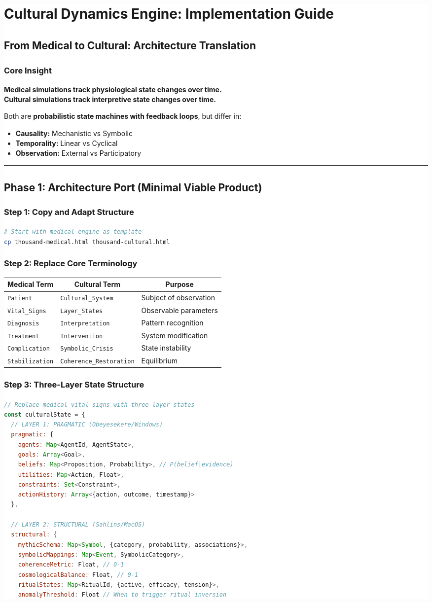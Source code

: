 # Cultural Dynamics Engine: Implementation Guide

## From Medical to Cultural: Architecture Translation

### Core Insight
**Medical simulations track physiological state changes over time.**  
**Cultural simulations track interpretive state changes over time.**

Both are **probabilistic state machines with feedback loops**, but differ in:
- **Causality:** Mechanistic vs Symbolic
- **Temporality:** Linear vs Cyclical
- **Observation:** External vs Participatory

---

## Phase 1: Architecture Port (Minimal Viable Product)

### Step 1: Copy and Adapt Structure

```bash
# Start with medical engine as template
cp thousand-medical.html thousand-cultural.html
```

### Step 2: Replace Core Terminology

| Medical Term | Cultural Term | Purpose |
|--------------|---------------|---------|
| `Patient` | `Cultural_System` | Subject of observation |
| `Vital_Signs` | `Layer_States` | Observable parameters |
| `Diagnosis` | `Interpretation` | Pattern recognition |
| `Treatment` | `Intervention` | System modification |
| `Complication` | `Symbolic_Crisis` | State instability |
| `Stabilization` | `Coherence_Restoration` | Equilibrium |

### Step 3: Three-Layer State Structure

```javascript
// Replace medical vital signs with three-layer states
const culturalState = {
  // LAYER 1: PRAGMATIC (Obeyesekere/Windows)
  pragmatic: {
    agents: Map<AgentId, AgentState>,
    goals: Array<Goal>,
    beliefs: Map<Proposition, Probability>, // P(belief|evidence)
    utilities: Map<Action, Float>,
    constraints: Set<Constraint>,
    actionHistory: Array<{action, outcome, timestamp}>
  },
  
  // LAYER 2: STRUCTURAL (Sahlins/MacOS)
  structural: {
    mythicSchema: Map<Symbol, {category, probability, associations}>,
    symbolicMappings: Map<Event, SymbolicCategory>,
    coherenceMetric: Float, // 0-1
    cosmologicalBalance: Float, // 0-1
    ritualStates: Map<RitualId, {active, efficacy, tension}>,
    anomalyThreshold: Float // When to trigger ritual inversion
```